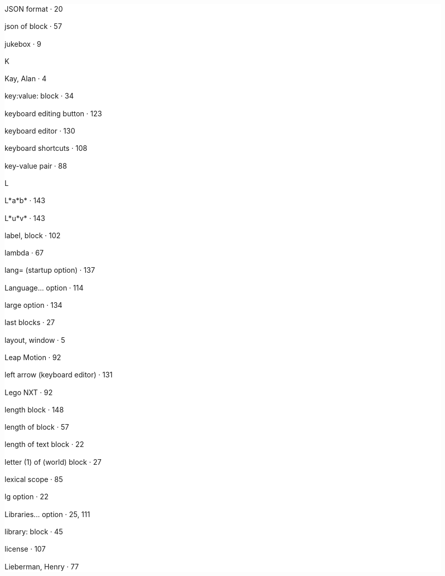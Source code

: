 JSON format · 20

json of block · 57

jukebox · 9

K

Kay, Alan · 4

key:value: block · 34

keyboard editing button · 123

keyboard editor · 130

keyboard shortcuts · 108

key-value pair · 88

L

L\*a\*b\* · 143

L\*u\*v\* · 143

label, block · 102

lambda · 67

lang= (startup option) · 137

Language... option · 114

large option · 134

last blocks · 27

layout, window · 5

Leap Motion · 92

left arrow (keyboard editor) · 131

Lego NXT · 92

length block · 148

length of block · 57

length of text block · 22

letter (1) of (world) block · 27

lexical scope · 85

lg option · 22

Libraries... option · 25, 111

library: block · 45

license · 107

Lieberman, Henry · 77
